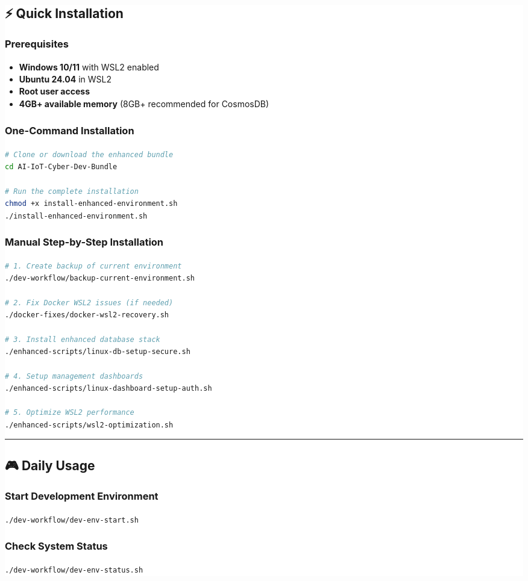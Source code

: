 
## ⚡ Quick Installation

### Prerequisites
- **Windows 10/11** with WSL2 enabled
- **Ubuntu 24.04** in WSL2
- **Root user access**
- **4GB+ available memory** (8GB+ recommended for CosmosDB)

### One-Command Installation

```bash
# Clone or download the enhanced bundle
cd AI-IoT-Cyber-Dev-Bundle

# Run the complete installation
chmod +x install-enhanced-environment.sh
./install-enhanced-environment.sh
```

### Manual Step-by-Step Installation

```bash
# 1. Create backup of current environment
./dev-workflow/backup-current-environment.sh

# 2. Fix Docker WSL2 issues (if needed)
./docker-fixes/docker-wsl2-recovery.sh

# 3. Install enhanced database stack
./enhanced-scripts/linux-db-setup-secure.sh

# 4. Setup management dashboards
./enhanced-scripts/linux-dashboard-setup-auth.sh

# 5. Optimize WSL2 performance
./enhanced-scripts/wsl2-optimization.sh
```

---

## 🎮 Daily Usage

### Start Development Environment
```bash
./dev-workflow/dev-env-start.sh
```

### Check System Status
```bash
./dev-workflow/dev-env-status.sh
```
